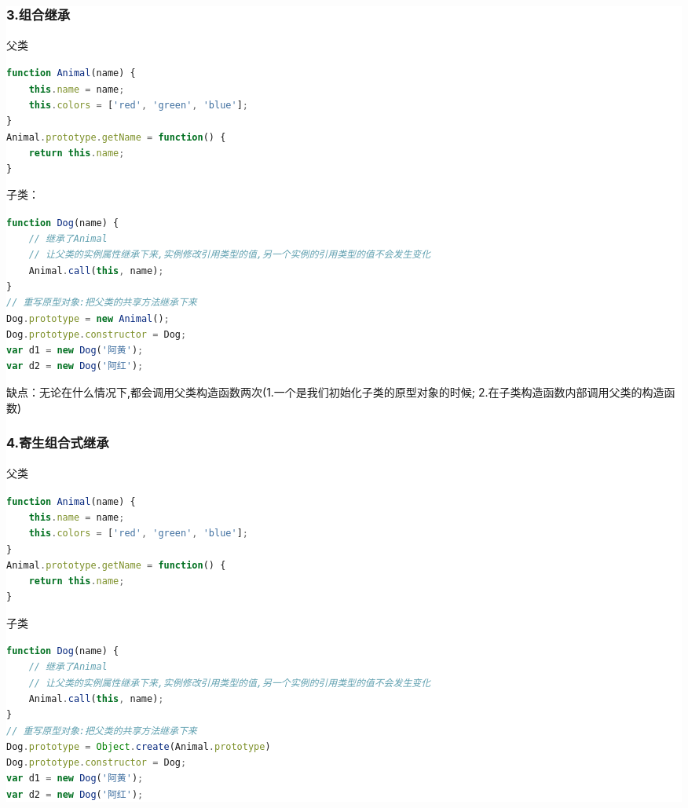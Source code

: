 ### 3.组合继承

父类

```javascript
function Animal(name) {
    this.name = name;
    this.colors = ['red', 'green', 'blue'];
}
Animal.prototype.getName = function() {
	return this.name;
}
```

子类：

```javascript
function Dog(name) {
    // 继承了Animal
    // 让父类的实例属性继承下来,实例修改引用类型的值,另一个实例的引用类型的值不会发生变化
    Animal.call(this, name);
}
// 重写原型对象:把父类的共享方法继承下来
Dog.prototype = new Animal();
Dog.prototype.constructor = Dog;
var d1 = new Dog('阿黄');
var d2 = new Dog('阿红');
```

缺点：无论在什么情况下,都会调用父类构造函数两次(1.一个是我们初始化子类的原型对象的时候; 2.在子类构造函数内部调用父类的构造函数)

### 4.寄生组合式继承

父类

```javascript
function Animal(name) {
    this.name = name;
    this.colors = ['red', 'green', 'blue'];
}
Animal.prototype.getName = function() {
	return this.name;
}
```

子类

```javascript
function Dog(name) {
    // 继承了Animal
    // 让父类的实例属性继承下来,实例修改引用类型的值,另一个实例的引用类型的值不会发生变化
    Animal.call(this, name);
}
// 重写原型对象:把父类的共享方法继承下来
Dog.prototype = Object.create(Animal.prototype)
Dog.prototype.constructor = Dog;
var d1 = new Dog('阿黄');
var d2 = new Dog('阿红');
```
